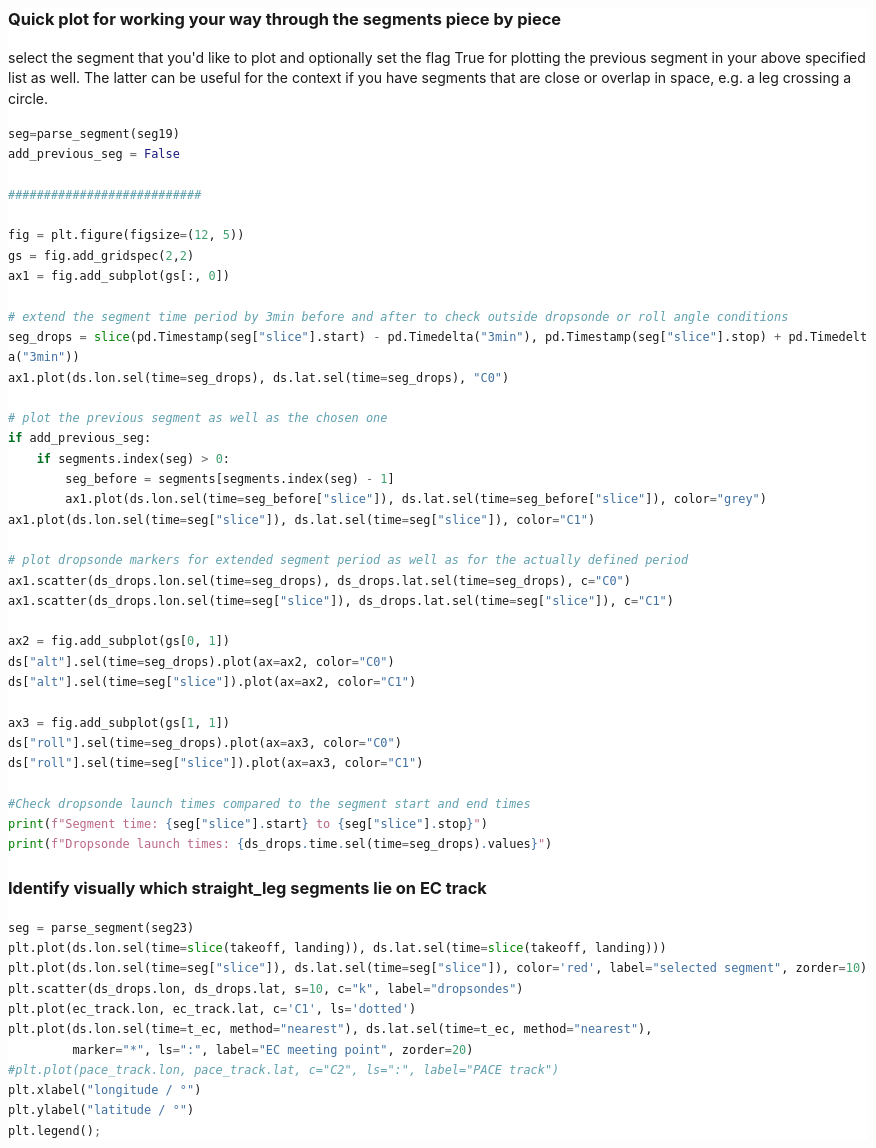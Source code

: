 ### Quick plot for working your way through the segments piece by piece
select the segment that you'd like to plot and optionally set the flag True for plotting the previous segment in your above specified list as well. The latter can be useful for the context if you have segments that are close or overlap in space, e.g. a leg crossing a circle.

```python
seg=parse_segment(seg19)
add_previous_seg = False

###########################

fig = plt.figure(figsize=(12, 5))
gs = fig.add_gridspec(2,2)
ax1 = fig.add_subplot(gs[:, 0])

# extend the segment time period by 3min before and after to check outside dropsonde or roll angle conditions
seg_drops = slice(pd.Timestamp(seg["slice"].start) - pd.Timedelta("3min"), pd.Timestamp(seg["slice"].stop) + pd.Timedelta("3min"))
ax1.plot(ds.lon.sel(time=seg_drops), ds.lat.sel(time=seg_drops), "C0")

# plot the previous segment as well as the chosen one
if add_previous_seg:
    if segments.index(seg) > 0:
        seg_before = segments[segments.index(seg) - 1]
        ax1.plot(ds.lon.sel(time=seg_before["slice"]), ds.lat.sel(time=seg_before["slice"]), color="grey")
ax1.plot(ds.lon.sel(time=seg["slice"]), ds.lat.sel(time=seg["slice"]), color="C1")

# plot dropsonde markers for extended segment period as well as for the actually defined period
ax1.scatter(ds_drops.lon.sel(time=seg_drops), ds_drops.lat.sel(time=seg_drops), c="C0")
ax1.scatter(ds_drops.lon.sel(time=seg["slice"]), ds_drops.lat.sel(time=seg["slice"]), c="C1")

ax2 = fig.add_subplot(gs[0, 1])
ds["alt"].sel(time=seg_drops).plot(ax=ax2, color="C0")
ds["alt"].sel(time=seg["slice"]).plot(ax=ax2, color="C1")

ax3 = fig.add_subplot(gs[1, 1])
ds["roll"].sel(time=seg_drops).plot(ax=ax3, color="C0")
ds["roll"].sel(time=seg["slice"]).plot(ax=ax3, color="C1")

#Check dropsonde launch times compared to the segment start and end times
print(f"Segment time: {seg["slice"].start} to {seg["slice"].stop}")
print(f"Dropsonde launch times: {ds_drops.time.sel(time=seg_drops).values}")
```

### Identify visually which straight_leg segments lie on EC track

```python
seg = parse_segment(seg23)
plt.plot(ds.lon.sel(time=slice(takeoff, landing)), ds.lat.sel(time=slice(takeoff, landing)))
plt.plot(ds.lon.sel(time=seg["slice"]), ds.lat.sel(time=seg["slice"]), color='red', label="selected segment", zorder=10)
plt.scatter(ds_drops.lon, ds_drops.lat, s=10, c="k", label="dropsondes")
plt.plot(ec_track.lon, ec_track.lat, c='C1', ls='dotted')
plt.plot(ds.lon.sel(time=t_ec, method="nearest"), ds.lat.sel(time=t_ec, method="nearest"),
         marker="*", ls=":", label="EC meeting point", zorder=20)
#plt.plot(pace_track.lon, pace_track.lat, c="C2", ls=":", label="PACE track")
plt.xlabel("longitude / °")
plt.ylabel("latitude / °")
plt.legend();
```
